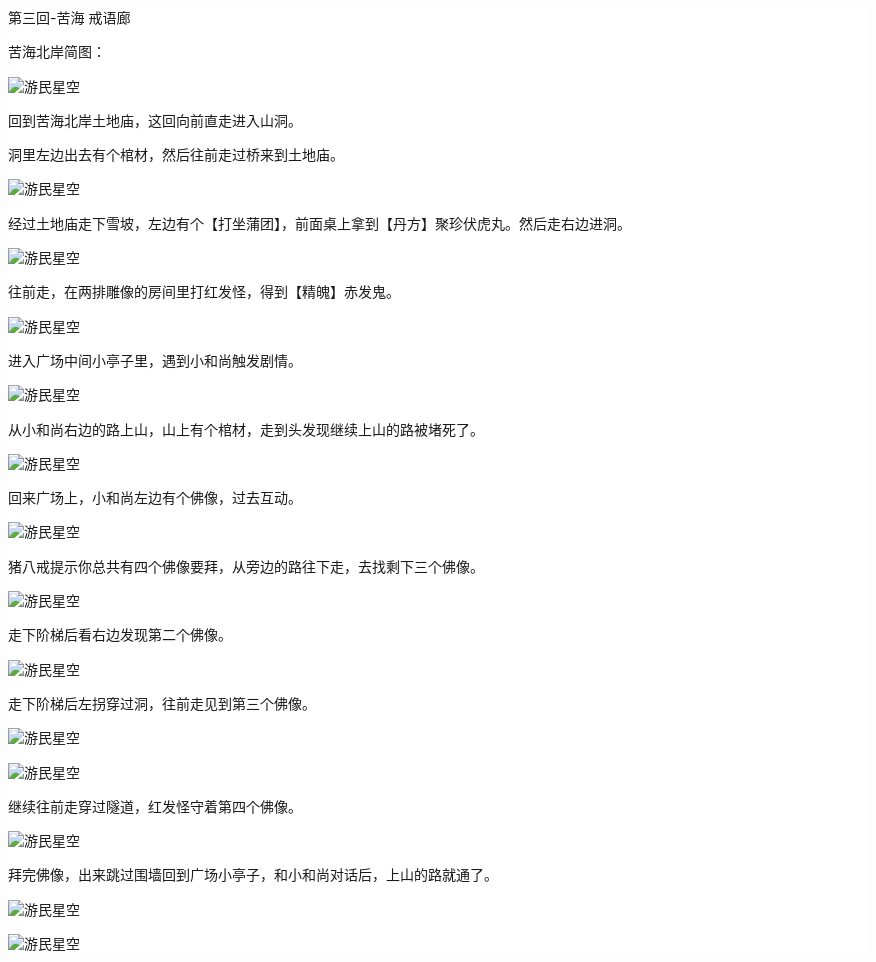 第三回-苦海 戒语廊

苦海北岸简图：

![游民星空](images/32ab0670e0e5fc61f3e48ebfd43565de.jpg)

回到苦海北岸土地庙，这回向前直走进入山洞。

洞里左边出去有个棺材，然后往前走过桥来到土地庙。

![游民星空](images/abe78e8ae4adb7767ccf36655ab85a67.jpg)

经过土地庙走下雪坡，左边有个【打坐蒲团】，前面桌上拿到【丹方】聚珍伏虎丸。然后走右边进洞。

![游民星空](images/6303290fdafbae156a80a3a0e5373824.jpg)

往前走，在两排雕像的房间里打红发怪，得到【精魄】赤发鬼。

![游民星空](images/7c742befc5d50193439c731e73fc9c9d.jpg)

进入广场中间小亭子里，遇到小和尚触发剧情。

![游民星空](images/3444df70c8d2f2c586427e292bc0de4b.jpg)

从小和尚右边的路上山，山上有个棺材，走到头发现继续上山的路被堵死了。

![游民星空](images/3b722f3227b97fccc4c4967b750bfbeb.jpg)

回来广场上，小和尚左边有个佛像，过去互动。

![游民星空](images/42f3ae3a576d3bd33bf5b03630ae43d9.jpg)

猪八戒提示你总共有四个佛像要拜，从旁边的路往下走，去找剩下三个佛像。

![游民星空](images/5cfafeecd51a51a79f52d0184b7d79a2.jpg)

走下阶梯后看右边发现第二个佛像。

![游民星空](images/70fabd63b2d8a46333ae3991f2ec21a3.jpg)

走下阶梯后左拐穿过洞，往前走见到第三个佛像。

![游民星空](images/5459cf23adc5aab0fb63b5c245dd3a3f.jpg)

![游民星空](images/c48c9b9fb5e43a2bc91ac2e772a9d127.jpg)

继续往前走穿过隧道，红发怪守着第四个佛像。

![游民星空](images/6924d2f7c22b0bc73111b8b892e2d6f6.jpg)

拜完佛像，出来跳过围墙回到广场小亭子，和小和尚对话后，上山的路就通了。

![游民星空](images/f3ee8ee6eec34db2eb2e02f83de24b53.jpg)

![游民星空](images/284e4fda103c3861fa9aec3df99b9eb1.jpg)
